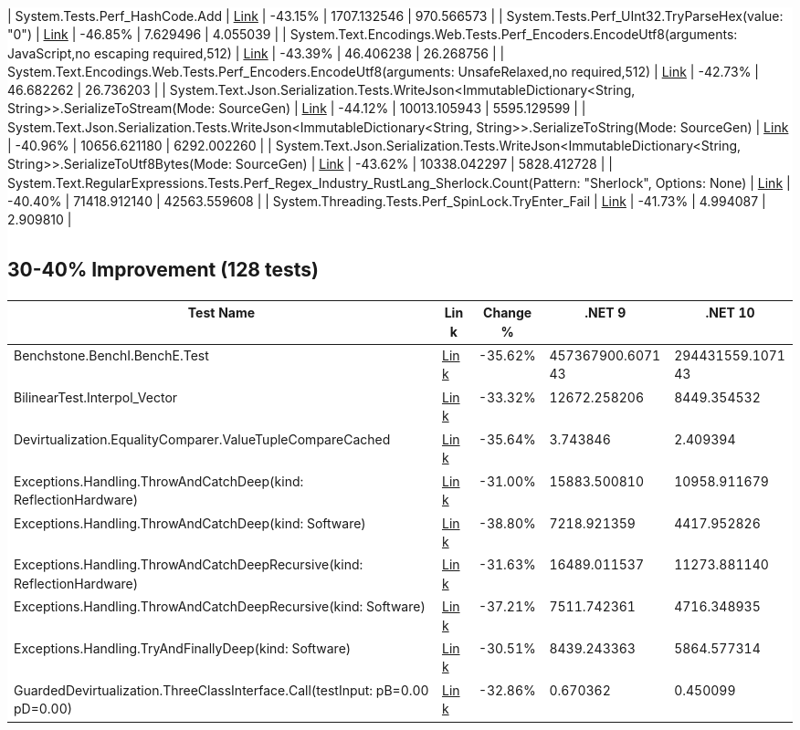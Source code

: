 | System.Tests.Perf_HashCode.Add | [Link](https://pvscmdupload.z22.web.core.windows.net/reports/allTestHistory/refs/heads/main_x64_ubuntu%2022.04/System.Tests.Perf_HashCode.Add.html) | -43.15% | 1707.132546 | 970.566573 |
| System.Tests.Perf_UInt32.TryParseHex(value: "0") | [Link](https://pvscmdupload.z22.web.core.windows.net/reports/allTestHistory/refs/heads/main_x64_ubuntu%2022.04/System.Tests.Perf_UInt32.TryParseHex%28value%3A%20%220%22%29.html) | -46.85% | 7.629496 | 4.055039 |
| System.Text.Encodings.Web.Tests.Perf_Encoders.EncodeUtf8(arguments: JavaScript,no escaping required,512) | [Link](https://pvscmdupload.z22.web.core.windows.net/reports/allTestHistory/refs/heads/main_x64_ubuntu%2022.04/System.Text.Encodings.Web.Tests.Perf_Encoders.EncodeUtf8%28arguments%3A%20JavaScript%2Cno%20escaping%20required%2C512%29.html) | -43.39% | 46.406238 | 26.268756 |
| System.Text.Encodings.Web.Tests.Perf_Encoders.EncodeUtf8(arguments: UnsafeRelaxed,no <escaping /> required,512) | [Link](https://pvscmdupload.z22.web.core.windows.net/reports/allTestHistory/refs/heads/main_x64_ubuntu%2022.04/System.Text.Encodings.Web.Tests.Perf_Encoders.EncodeUtf8%28arguments%3A%20UnsafeRelaxed%2Cno%20%28escaping%20/%29%20required%2C512%29.html) | -42.73% | 46.682262 | 26.736203 |
| System.Text.Json.Serialization.Tests.WriteJson<ImmutableDictionary<String, String>>.SerializeToStream(Mode: SourceGen) | [Link](https://pvscmdupload.z22.web.core.windows.net/reports/allTestHistory/refs/heads/main_x64_ubuntu%2022.04/System.Text.Json.Serialization.Tests.WriteJson%28ImmutableDictionary%28String%2C%20String%29%29.SerializeToStream%28Mode%3A%20SourceGen%29.html) | -44.12% | 10013.105943 | 5595.129599 |
| System.Text.Json.Serialization.Tests.WriteJson<ImmutableDictionary<String, String>>.SerializeToString(Mode: SourceGen) | [Link](https://pvscmdupload.z22.web.core.windows.net/reports/allTestHistory/refs/heads/main_x64_ubuntu%2022.04/System.Text.Json.Serialization.Tests.WriteJson%28ImmutableDictionary%28String%2C%20String%29%29.SerializeToString%28Mode%3A%20SourceGen%29.html) | -40.96% | 10656.621180 | 6292.002260 |
| System.Text.Json.Serialization.Tests.WriteJson<ImmutableDictionary<String, String>>.SerializeToUtf8Bytes(Mode: SourceGen) | [Link](https://pvscmdupload.z22.web.core.windows.net/reports/allTestHistory/refs/heads/main_x64_ubuntu%2022.04/System.Text.Json.Serialization.Tests.WriteJson%28ImmutableDictionary%28String%2C%20String%29%29.SerializeToUtf8Bytes%28Mode%3A%20SourceGen%29.html) | -43.62% | 10338.042297 | 5828.412728 |
| System.Text.RegularExpressions.Tests.Perf_Regex_Industry_RustLang_Sherlock.Count(Pattern: "Sherlock", Options: None) | [Link](https://pvscmdupload.z22.web.core.windows.net/reports/allTestHistory/refs/heads/main_x64_ubuntu%2022.04/System.Text.RegularExpressions.Tests.Perf_Regex_Industry_RustLang_Sherlock.Count%28Pattern%3A%20%22Sherlock%22%2C%20Options%3A%20None%29.html) | -40.40% | 71418.912140 | 42563.559608 |
| System.Threading.Tests.Perf_SpinLock.TryEnter_Fail | [Link](https://pvscmdupload.z22.web.core.windows.net/reports/allTestHistory/refs/heads/main_x64_ubuntu%2022.04/System.Threading.Tests.Perf_SpinLock.TryEnter_Fail.html) | -41.73% | 4.994087 | 2.909810 |

## 30-40% Improvement (128 tests)

| Test Name | Link | Change % | .NET 9 | .NET 10 |
|-----------|------|----------|--------|-------|
| Benchstone.BenchI.BenchE.Test | [Link](https://pvscmdupload.z22.web.core.windows.net/reports/allTestHistory/refs/heads/main_x64_ubuntu%2022.04/Benchstone.BenchI.BenchE.Test.html) | -35.62% | 457367900.607143 | 294431559.107143 |
| BilinearTest.Interpol_Vector | [Link](https://pvscmdupload.z22.web.core.windows.net/reports/allTestHistory/refs/heads/main_x64_ubuntu%2022.04/BilinearTest.Interpol_Vector.html) | -33.32% | 12672.258206 | 8449.354532 |
| Devirtualization.EqualityComparer.ValueTupleCompareCached | [Link](https://pvscmdupload.z22.web.core.windows.net/reports/allTestHistory/refs/heads/main_x64_ubuntu%2022.04/Devirtualization.EqualityComparer.ValueTupleCompareCached.html) | -35.64% | 3.743846 | 2.409394 |
| Exceptions.Handling.ThrowAndCatchDeep(kind: ReflectionHardware) | [Link](https://pvscmdupload.z22.web.core.windows.net/reports/allTestHistory/refs/heads/main_x64_ubuntu%2022.04/Exceptions.Handling.ThrowAndCatchDeep%28kind%3A%20ReflectionHardware%29.html) | -31.00% | 15883.500810 | 10958.911679 |
| Exceptions.Handling.ThrowAndCatchDeep(kind: Software) | [Link](https://pvscmdupload.z22.web.core.windows.net/reports/allTestHistory/refs/heads/main_x64_ubuntu%2022.04/Exceptions.Handling.ThrowAndCatchDeep%28kind%3A%20Software%29.html) | -38.80% | 7218.921359 | 4417.952826 |
| Exceptions.Handling.ThrowAndCatchDeepRecursive(kind: ReflectionHardware) | [Link](https://pvscmdupload.z22.web.core.windows.net/reports/allTestHistory/refs/heads/main_x64_ubuntu%2022.04/Exceptions.Handling.ThrowAndCatchDeepRecursive%28kind%3A%20ReflectionHardware%29.html) | -31.63% | 16489.011537 | 11273.881140 |
| Exceptions.Handling.ThrowAndCatchDeepRecursive(kind: Software) | [Link](https://pvscmdupload.z22.web.core.windows.net/reports/allTestHistory/refs/heads/main_x64_ubuntu%2022.04/Exceptions.Handling.ThrowAndCatchDeepRecursive%28kind%3A%20Software%29.html) | -37.21% | 7511.742361 | 4716.348935 |
| Exceptions.Handling.TryAndFinallyDeep(kind: Software) | [Link](https://pvscmdupload.z22.web.core.windows.net/reports/allTestHistory/refs/heads/main_x64_ubuntu%2022.04/Exceptions.Handling.TryAndFinallyDeep%28kind%3A%20Software%29.html) | -30.51% | 8439.243363 | 5864.577314 |
| GuardedDevirtualization.ThreeClassInterface.Call(testInput: pB=0.00 pD=0.00) | [Link](https://pvscmdupload.z22.web.core.windows.net/reports/allTestHistory/refs/heads/main_x64_ubuntu%2022.04/GuardedDevirtualization.ThreeClassInterface.Call%28testInput%3A%20pB%3D0.00%20pD%3D0.00%29.html) | -32.86% | 0.670362 | 0.450099 |